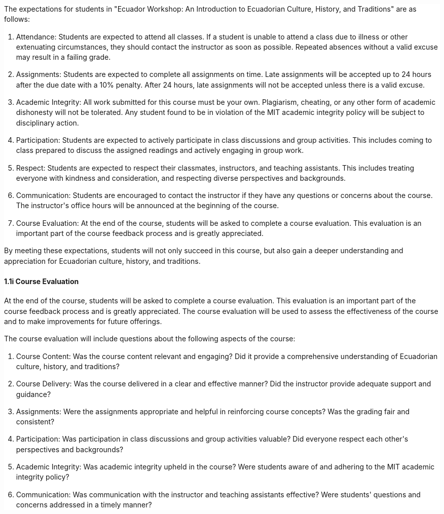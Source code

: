 The expectations for students in "Ecuador Workshop: An Introduction to Ecuadorian Culture, History, and Traditions" are as follows:

1. Attendance: Students are expected to attend all classes. If a student is unable to attend a class due to illness or other extenuating circumstances, they should contact the instructor as soon as possible. Repeated absences without a valid excuse may result in a failing grade.

2. Assignments: Students are expected to complete all assignments on time. Late assignments will be accepted up to 24 hours after the due date with a 10% penalty. After 24 hours, late assignments will not be accepted unless there is a valid excuse.

3. Academic Integrity: All work submitted for this course must be your own. Plagiarism, cheating, or any other form of academic dishonesty will not be tolerated. Any student found to be in violation of the MIT academic integrity policy will be subject to disciplinary action.

4. Participation: Students are expected to actively participate in class discussions and group activities. This includes coming to class prepared to discuss the assigned readings and actively engaging in group work.

5. Respect: Students are expected to respect their classmates, instructors, and teaching assistants. This includes treating everyone with kindness and consideration, and respecting diverse perspectives and backgrounds.

6. Communication: Students are encouraged to contact the instructor if they have any questions or concerns about the course. The instructor's office hours will be announced at the beginning of the course.

7. Course Evaluation: At the end of the course, students will be asked to complete a course evaluation. This evaluation is an important part of the course feedback process and is greatly appreciated.

By meeting these expectations, students will not only succeed in this course, but also gain a deeper understanding and appreciation for Ecuadorian culture, history, and traditions.

#### 1.1i Course Evaluation

At the end of the course, students will be asked to complete a course evaluation. This evaluation is an important part of the course feedback process and is greatly appreciated. The course evaluation will be used to assess the effectiveness of the course and to make improvements for future offerings.

The course evaluation will include questions about the following aspects of the course:

1. Course Content: Was the course content relevant and engaging? Did it provide a comprehensive understanding of Ecuadorian culture, history, and traditions?

2. Course Delivery: Was the course delivered in a clear and effective manner? Did the instructor provide adequate support and guidance?

3. Assignments: Were the assignments appropriate and helpful in reinforcing course concepts? Was the grading fair and consistent?

4. Participation: Was participation in class discussions and group activities valuable? Did everyone respect each other's perspectives and backgrounds?

5. Academic Integrity: Was academic integrity upheld in the course? Were students aware of and adhering to the MIT academic integrity policy?

6. Communication: Was communication with the instructor and teaching assistants effective? Were students' questions and concerns addressed in a timely manner?
